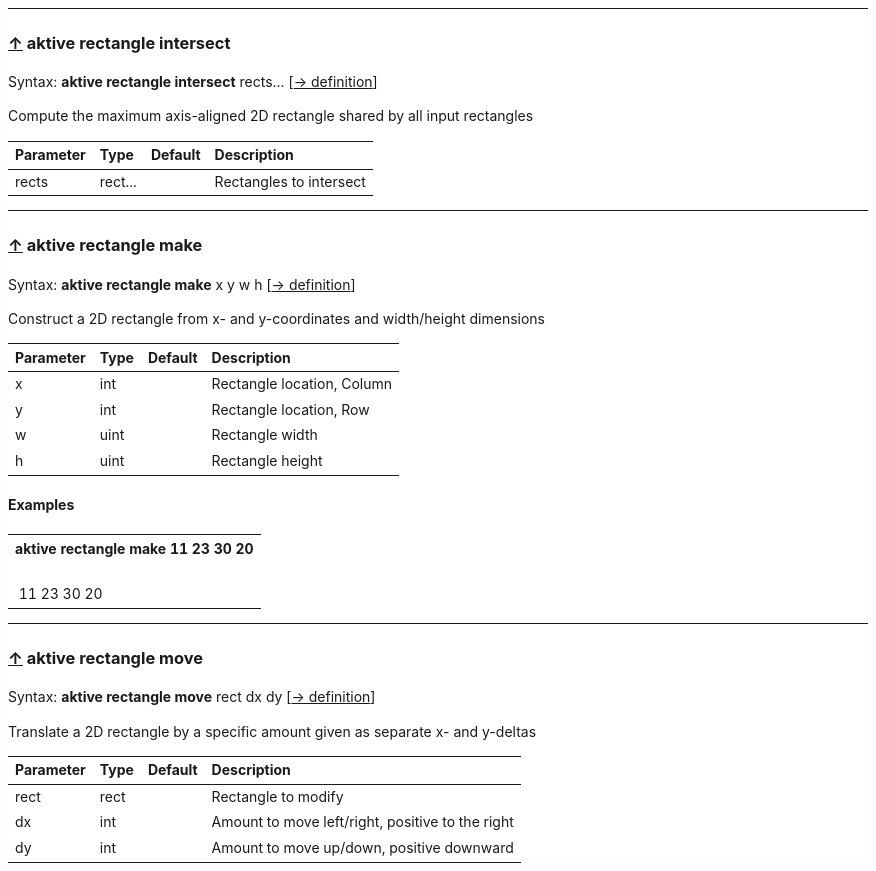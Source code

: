 
---
### [↑](#top) <a name='rectangle_intersect'></a> aktive rectangle intersect

Syntax: __aktive rectangle intersect__ rects... [[→ definition](/file?ci=trunk&ln=139&name=etc/other/rectangle.tcl)]

Compute the maximum axis-aligned 2D rectangle shared by all input rectangles

|Parameter|Type|Default|Description|
|:---|:---|:---|:---|
|rects|rect...||Rectangles to intersect|

---
### [↑](#top) <a name='rectangle_make'></a> aktive rectangle make

Syntax: __aktive rectangle make__ x y w h [[→ definition](/file?ci=trunk&ln=8&name=etc/other/rectangle.tcl)]

Construct a 2D rectangle from x- and y-coordinates and width/height dimensions

|Parameter|Type|Default|Description|
|:---|:---|:---|:---|
|x|int||Rectangle location, Column|
|y|int||Rectangle location, Row|
|w|uint||Rectangle width|
|h|uint||Rectangle height|

#### <a name='rectangle_make__examples'></a> Examples

<a name='rectangle_make__examples__e1'></a><table>
<tr><th>aktive rectangle make 11 23 30 20
    <br>&nbsp;</th></tr>
<tr><td valign='top'>&nbsp;11 23 30 20</td></tr>
</table>


---
### [↑](#top) <a name='rectangle_move'></a> aktive rectangle move

Syntax: __aktive rectangle move__ rect dx dy [[→ definition](/file?ci=trunk&ln=49&name=etc/other/rectangle.tcl)]

Translate a 2D rectangle by a specific amount given as separate x- and y-deltas

|Parameter|Type|Default|Description|
|:---|:---|:---|:---|
|rect|rect||Rectangle to modify|
|dx|int||Amount to move left/right, positive to the right|
|dy|int||Amount to move up/down, positive downward|
